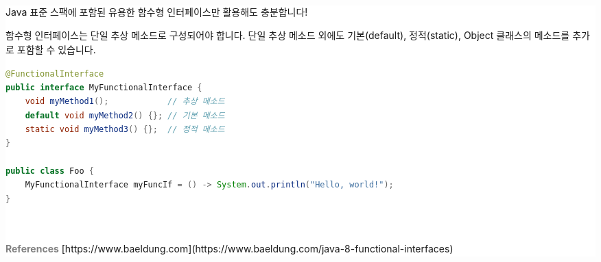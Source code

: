 Java 표준 스팩에 포함된 유용한 함수형 인터페이스만 활용해도 충분합니다!

함수형 인터페이스는 단일 추상 메소드로 구성되어야 합니다. 단일 추상 메소드 외에도 기본(default), 정적(static), Object 클래스의 메소드를 추가로 포함할 수 있습니다.

```java
@FunctionalInterface
public interface MyFunctionalInterface {
    void myMethod1();            // 추상 메소드
    default void myMethod2() {}; // 기본 메소드
    static void myMethod3() {};  // 정적 메소드
}

public class Foo {
    MyFunctionalInterface myFuncIf = () -> System.out.println("Hello, world!");
}
```

<br>
<br>
<span style="color: grey; font-weight: 700;">References</span>   
[https://www.baeldung.com](https://www.baeldung.com/java-8-functional-interfaces)   